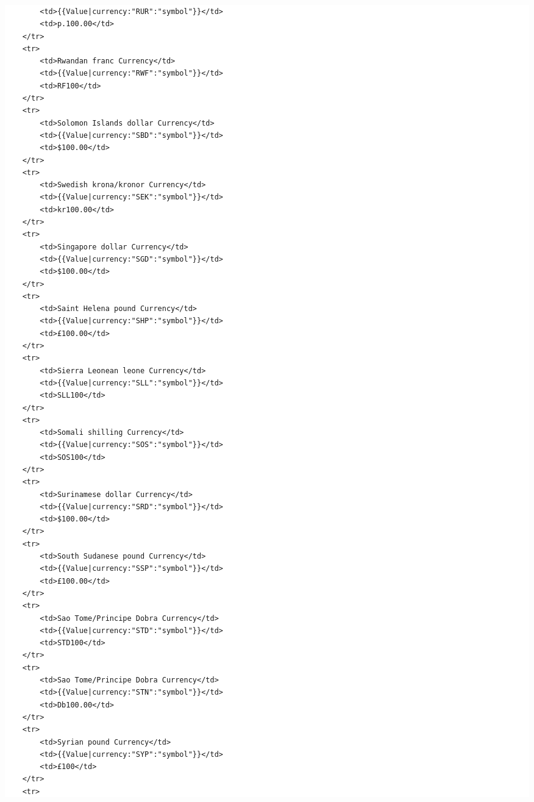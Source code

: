 			<td>{{Value|currency:"RUR":"symbol"}}</td>
			<td>р.100.00</td>
		</tr>
		<tr>
			<td>Rwandan franc Currency</td>
			<td>{{Value|currency:"RWF":"symbol"}}</td>
			<td>RF100</td>
		</tr>
		<tr>
			<td>Solomon Islands dollar Currency</td>
			<td>{{Value|currency:"SBD":"symbol"}}</td>
			<td>$100.00</td>
		</tr>
		<tr>
			<td>Swedish krona/kronor Currency</td>
			<td>{{Value|currency:"SEK":"symbol"}}</td>
			<td>kr100.00</td>
		</tr>
		<tr>
			<td>Singapore dollar Currency</td>
			<td>{{Value|currency:"SGD":"symbol"}}</td>
			<td>$100.00</td>
		</tr>
		<tr>
			<td>Saint Helena pound Currency</td>
			<td>{{Value|currency:"SHP":"symbol"}}</td>
			<td>£100.00</td>
		</tr>
		<tr>
			<td>Sierra Leonean leone Currency</td>
			<td>{{Value|currency:"SLL":"symbol"}}</td>
			<td>SLL100</td>
		</tr>
		<tr>
			<td>Somali shilling Currency</td>
			<td>{{Value|currency:"SOS":"symbol"}}</td>
			<td>SOS100</td>
		</tr>
		<tr>
			<td>Surinamese dollar Currency</td>
			<td>{{Value|currency:"SRD":"symbol"}}</td>
			<td>$100.00</td>
		</tr>
		<tr>
			<td>South Sudanese pound Currency</td>
			<td>{{Value|currency:"SSP":"symbol"}}</td>
			<td>£100.00</td>
		</tr>
		<tr>
			<td>Sao Tome/Principe Dobra Currency</td>
			<td>{{Value|currency:"STD":"symbol"}}</td>
			<td>STD100</td>
		</tr>
		<tr>
			<td>Sao Tome/Principe Dobra Currency</td>
			<td>{{Value|currency:"STN":"symbol"}}</td>
			<td>Db100.00</td>
		</tr>
		<tr>
			<td>Syrian pound Currency</td>
			<td>{{Value|currency:"SYP":"symbol"}}</td>
			<td>£100</td>
		</tr>
		<tr>